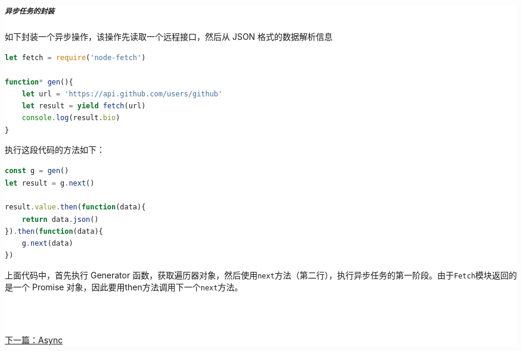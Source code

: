
##### `异步任务的封装`

如下封装一个异步操作，该操作先读取一个远程接口，然后从 JSON 格式的数据解析信息

```javascript
let fetch = require('node-fetch')

function* gen(){
    let url = 'https://api.github.com/users/github'
    let result = yield fetch(url)
    console.log(result.bio)
}
```

执行这段代码的方法如下：

```javascript
const g = gen()
let result = g.next()

result.value.then(function(data){
    return data.json()
}).then(function(data){
    g.next(data)
})
```

上面代码中，首先执行 Generator 函数，获取遍历器对象，然后使用`next`方法（第二行），执行异步任务的第一阶段。由于`Fetch`模块返回的是一个 Promise 对象，因此要用then方法调用下一个`next`方法。




<br>
<br>

[下一篇：Async](/ES6/Async)
